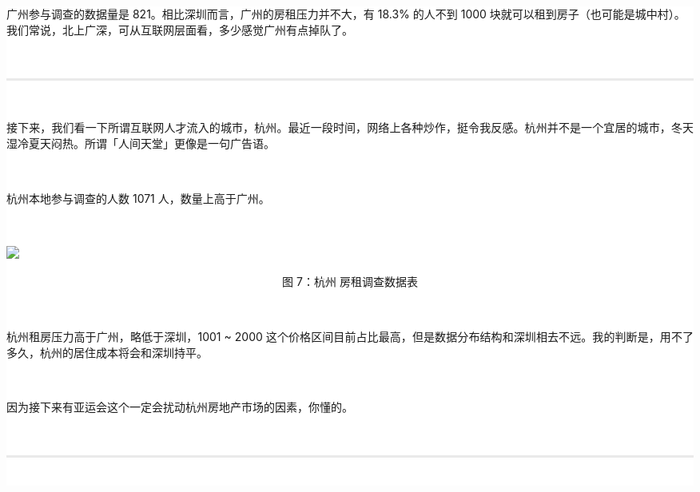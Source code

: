 </span>
         广州参与调查的数据量是 821。相比深圳而言，广州的房租压力并不大，有 18.3% 的人不到 1000 块就可以租到房子（也可能是城中村）。我们常说，北上广深，可从互联网层面看，多少感觉广州有点掉队了。
        </p>
<p style="white-space: normal;">
<br/>
</p>
<hr style="margin-top: 1em;margin-bottom: 1em;white-space: normal;max-width: 100%;font-family: Lato, Helvetica, Arial, freesans, clean, sans-serif;border-right-width: 0px;border-bottom-width: 0px;border-left-width: 0px;border-top-style: solid;border-top-color: rgb(234, 234, 234);height: 1px;color: rgb(51, 51, 51);font-size: 15px;box-sizing: border-box !important;word-wrap: break-word !important;"/>
<p style="white-space: normal;">
<br/>
</p>
<p style="white-space: normal;text-align: justify;">
         接下来，我们看一下所谓互联网人才流入的城市，杭州。最近一段时间，网络上各种炒作，挺令我反感。杭州并不是一个宜居的城市，冬天湿冷夏天闷热。所谓「人间天堂」更像是一句广告语。
        </p>
<p style="white-space: normal;text-align: justify;">
<br/>
</p>
<p style="white-space: normal;text-align: justify;">
         杭州本地参与调查的人数 1071 人，数量上高于广州。
         <br/>
</p>
<p style="white-space: normal;text-align: justify;">
<br/>
</p>
<p>
<img class="" data-copyright="0" data-ratio="0.5045537340619308" data-s="300,640" data-src="" data-type="png" data-w="1098" src="{{ '/img/ow5rEn8QGlF8sqVtMjicibiaSsOibibUaTBFlSNlvkPB64zicxfCCsibV8Mh4lfvQQQoibNIZ1uQDHH2esWjRTqMricYQVA.png' | prepend: site.img | replace: '//','/' }}" style=""/>
</p>
<p style="white-space: normal;text-align: center;">
<span style="font-size: 14px;text-align: center;">
          图 7：杭州
         </span>
<span style="font-size: 14px;text-align: center;">
          房租调查数据表
         </span>
</p>
<p style="white-space: normal;text-align: center;">
<span style="font-size: 14px;text-align: center;">
<br/>
</span>
</p>
<p style="text-align: justify;">
         杭州租房压力高于广州，略低于深圳，1001 ~ 2000 这个价格区间目前占比最高，但是数据分布结构和深圳相去不远。我的判断是，用不了多久，杭州的居住成本将会和深圳持平。
        </p>
<p style="text-align: justify;">
<br/>
</p>
<p style="text-align: justify;">
         因为接下来有亚运会这个一定会扰动杭州房地产市场的因素，你懂的。
        </p>
<p>
<br/>
</p>
<hr style="margin-top: 1em;margin-bottom: 1em;white-space: normal;max-width: 100%;font-family: Lato, Helvetica, Arial, freesans, clean, sans-serif;border-right-width: 0px;border-bottom-width: 0px;border-left-width: 0px;border-top-style: solid;border-top-color: rgb(234, 234, 234);height: 1px;color: rgb(51, 51, 51);font-size: 15px;box-sizing: border-box !important;word-wrap: break-word !important;"/>
<p style="white-space: normal;">
<br/>